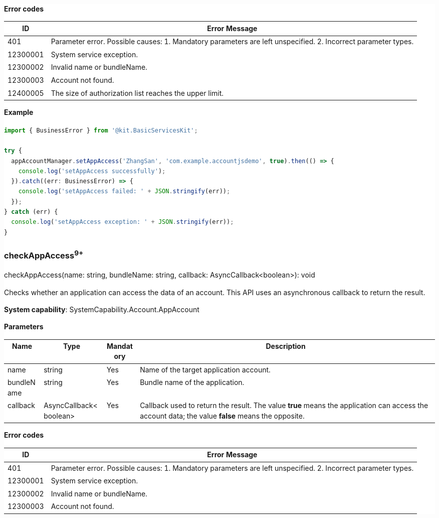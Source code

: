 **Error codes**

| ID| Error Message|
| ------- | -------|
| 401 | Parameter error. Possible causes: 1. Mandatory parameters are left unspecified. 2. Incorrect parameter types.|
| 12300001 | System service exception. |
| 12300002 | Invalid name or bundleName. |
| 12300003 | Account not found. |
| 12400005 | The size of authorization list reaches the upper limit. |

**Example**

  ```ts
  import { BusinessError } from '@kit.BasicServicesKit';

  try {
    appAccountManager.setAppAccess('ZhangSan', 'com.example.accountjsdemo', true).then(() => {
      console.log('setAppAccess successfully');
    }).catch((err: BusinessError) => {
      console.log('setAppAccess failed: ' + JSON.stringify(err));
    });
  } catch (err) {
    console.log('setAppAccess exception: ' + JSON.stringify(err));
  }
  ```

### checkAppAccess<sup>9+</sup>

checkAppAccess(name: string, bundleName: string, callback: AsyncCallback&lt;boolean&gt;): void

Checks whether an application can access the data of an account. This API uses an asynchronous callback to return the result.

**System capability**: SystemCapability.Account.AppAccount

**Parameters**

| Name       | Type                       | Mandatory  | Description                               |
| ---------- | ------------------------- | ---- | --------------------------------- |
| name       | string                    | Yes   | Name of the target application account.                          |
| bundleName | string                    | Yes   | Bundle name of the application.                        |
| callback   | AsyncCallback&lt;boolean&gt; | Yes   | Callback used to return the result. The value **true** means the application can access the account data; the value **false** means the opposite.|

**Error codes**

| ID| Error Message|
| ------- | ------- |
| 401 | Parameter error. Possible causes: 1. Mandatory parameters are left unspecified. 2. Incorrect parameter types.|
| 12300001 | System service exception. |
| 12300002 | Invalid name or bundleName. |
| 12300003 | Account not found. |
